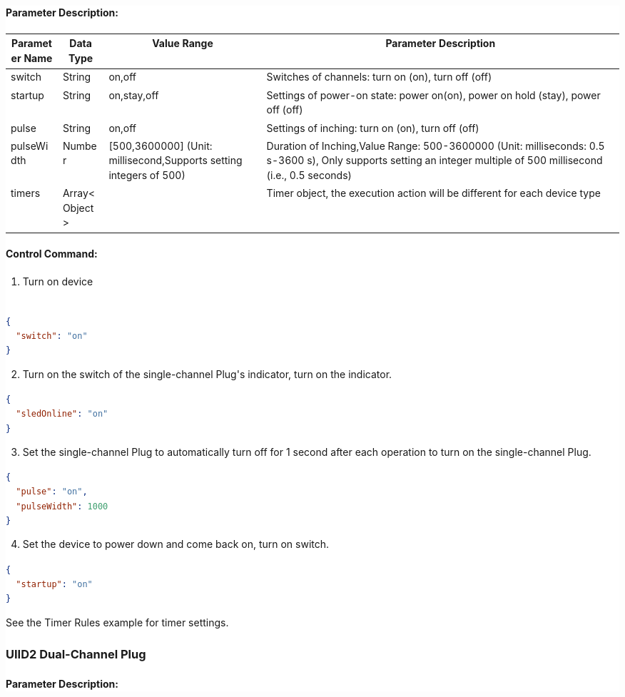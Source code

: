 #### Parameter Description:


| Parameter Name | Data Type      | Value Range                                                        | Parameter Description                                                                                                                                             |
| -------------- | -------------- | ------------------------------------------------------------------ | ----------------------------------------------------------------------------------------------------------------------------------------------------------------- |
| switch         | String         | on,off                                                             | Switches of channels: turn on (on), turn off (off)                                                                                                                |
| startup        | String         | on,stay,off                                                        | Settings of power-on state: power on(on), power on hold (stay), power off (off)                                                                                   |
| pulse          | String         | on,off                                                             | Settings of inching: turn on (on), turn off (off)                                                                                                                 |
| pulseWidth     | Number         | [500,3600000] (Unit: millisecond,Supports setting integers of 500) | Duration of Inching,Value Range: 500-3600000 (Unit: milliseconds: 0.5 s-3600 s), Only supports setting an integer multiple of 500 millisecond (i.e., 0.5 seconds) |
| timers         | Array\<Object> |                                                                    | Timer object, the execution action will be different for each device type                                                                                         |

#### Control Command:

1. Turn on device

```json

{
  "switch": "on"
}

```

2. Turn on the switch of the single-channel Plug's indicator, turn on the indicator.

```json
{
  "sledOnline": "on"
}
```

3. Set the single-channel Plug to automatically turn off for 1 second after each operation to turn on the single-channel Plug.

```json
{
  "pulse": "on",
  "pulseWidth": 1000
}
```

4. Set the device to power down and come back on, turn on switch.

```json
{
  "startup": "on"
}
```

See the Timer Rules example for timer settings.

### UIID2 Dual-Channel Plug

#### Parameter Description:
